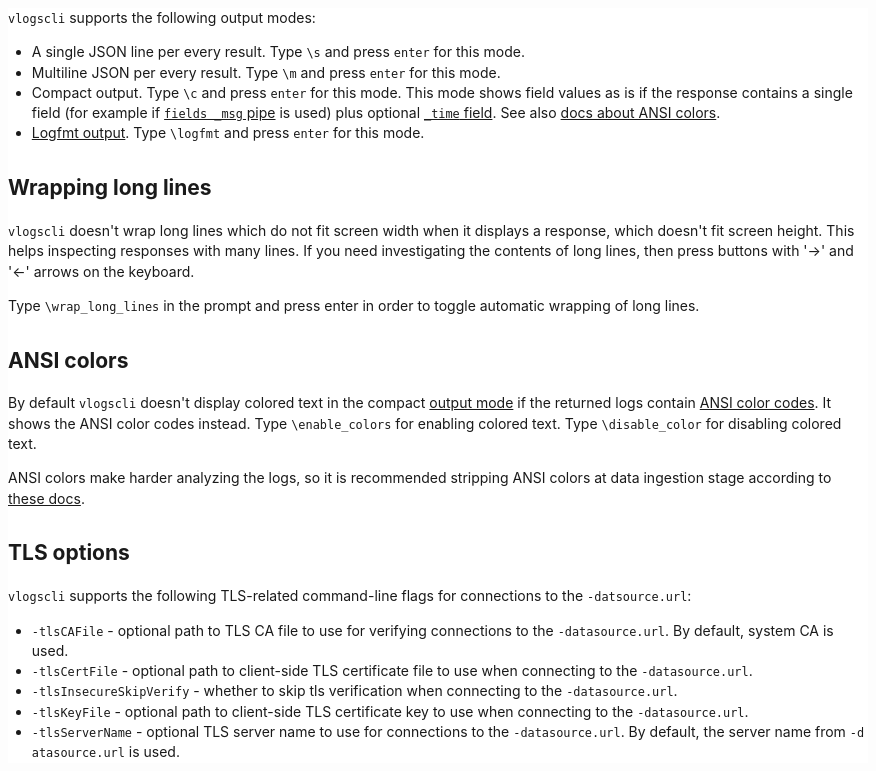`vlogscli` supports the following output modes:

* A single JSON line per every result. Type `\s` and press `enter` for this mode.
* Multiline JSON per every result. Type `\m` and press `enter` for this mode.
* Compact output. Type `\c` and press `enter` for this mode.
  This mode shows field values as is if the response contains a single field
  (for example if [`fields _msg` pipe](https://docs.victoriametrics.com/victorialogs/logsql/#fields-pipe) is used)
  plus optional [`_time` field](https://docs.victoriametrics.com/victorialogs/keyconcepts/#time-field).
  See also [docs about ANSI colors](#ansi-colors).
* [Logfmt output](https://brandur.org/logfmt). Type `\logfmt` and press `enter` for this mode.


## Wrapping long lines

`vlogscli` doesn't wrap long lines which do not fit screen width when it displays a response, which doesn't fit screen height.
This helps inspecting responses with many lines. If you need investigating the contents of long lines,
then press buttons with '->' and '<-' arrows on the keyboard.

Type `\wrap_long_lines` in the prompt and press enter in order to toggle automatic wrapping of long lines.

## ANSI colors

By default `vlogscli` doesn't display colored text in the compact [output mode](#output-modes) if the returned logs contain [ANSI color codes](https://en.wikipedia.org/wiki/ANSI_escape_code).
It shows the ANSI color codes instead. Type `\enable_colors` for enabling colored text. Type `\disable_color` for disabling colored text.

ANSI colors make harder analyzing the logs, so it is recommended stripping ANSI colors at data ingestion stage
according to [these docs](https://docs.victoriametrics.com/victorialogs/data-ingestion/#decolorizing).

## TLS options

`vlogscli` supports the following TLS-related command-line flags for connections to the `-datsource.url`:

* `-tlsCAFile` - optional path to TLS CA file to use for verifying connections to the `-datasource.url`. By default, system CA is used.
* `-tlsCertFile` - optional path to client-side TLS certificate file to use when connecting to the `-datasource.url`.
* `-tlsInsecureSkipVerify` - whether to skip tls verification when connecting to the `-datasource.url`.
* `-tlsKeyFile` - optional path to client-side TLS certificate key to use when connecting to the `-datasource.url`.
* `-tlsServerName` -  optional TLS server name to use for connections to the `-datasource.url`. By default, the server name from `-datasource.url` is used.
